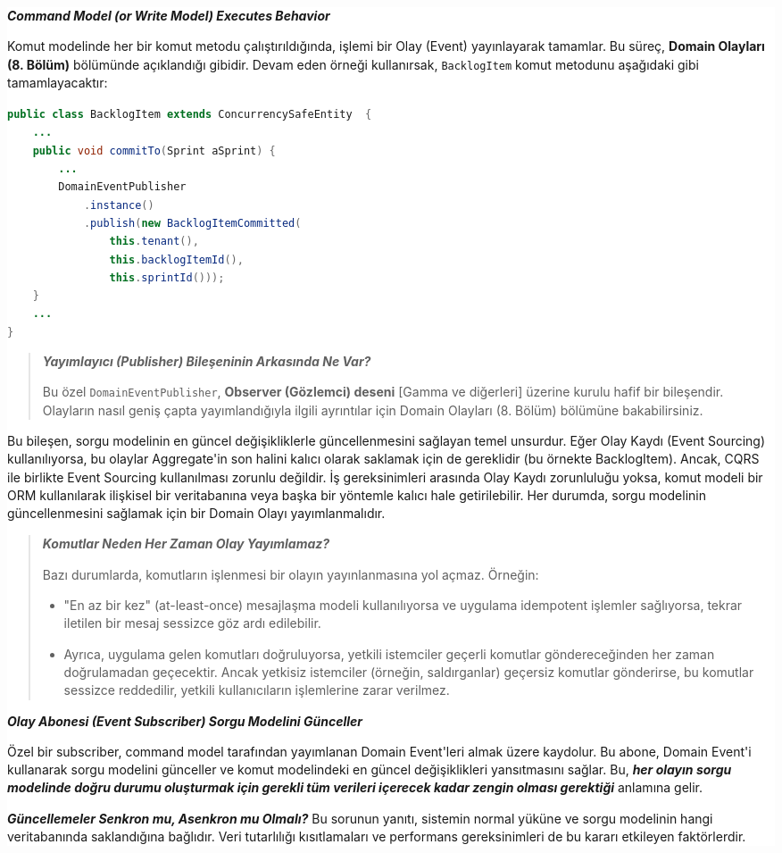 ***Command Model (or Write Model) Executes Behavior***

Komut modelinde her bir komut metodu çalıştırıldığında, işlemi bir Olay (Event) yayınlayarak tamamlar. Bu süreç, **Domain Olayları (8. Bölüm)** bölümünde açıklandığı gibidir. Devam eden örneği kullanırsak, `BacklogItem` komut metodunu aşağıdaki gibi tamamlayacaktır:

```java
public class BacklogItem extends ConcurrencySafeEntity  {
	...
	public void commitTo(Sprint aSprint) {
		...
		DomainEventPublisher
			.instance() 
			.publish(new BacklogItemCommitted(
				this.tenant(), 
				this.backlogItemId(), 
				this.sprintId()));
	}
	...
}
```

> ***Yayımlayıcı (Publisher) Bileşeninin Arkasında Ne Var?***
>
> Bu özel `DomainEventPublisher`, **Observer (Gözlemci) deseni** [Gamma ve diğerleri] üzerine kurulu hafif bir bileşendir. Olayların nasıl geniş çapta yayımlandığıyla ilgili ayrıntılar için Domain Olayları (8. Bölüm) bölümüne bakabilirsiniz.

Bu bileşen, sorgu modelinin en güncel değişikliklerle güncellenmesini sağlayan temel unsurdur. Eğer Olay Kaydı (Event Sourcing) kullanılıyorsa, bu olaylar Aggregate'in son halini kalıcı olarak saklamak için de gereklidir (bu örnekte BacklogItem). Ancak, CQRS ile birlikte Event Sourcing kullanılması zorunlu değildir. İş gereksinimleri arasında Olay Kaydı zorunluluğu yoksa, komut modeli bir ORM kullanılarak ilişkisel bir veritabanına veya başka bir yöntemle kalıcı hale getirilebilir. Her durumda, sorgu modelinin güncellenmesini sağlamak için bir Domain Olayı yayımlanmalıdır.

> ***Komutlar Neden Her Zaman Olay Yayımlamaz?***
>
> Bazı durumlarda, komutların işlenmesi bir olayın yayınlanmasına yol açmaz. Örneğin:
>
> - "En az bir kez" (at-least-once) mesajlaşma modeli kullanılıyorsa ve uygulama idempotent işlemler sağlıyorsa, tekrar iletilen bir mesaj sessizce göz ardı edilebilir.
>
> - Ayrıca, uygulama gelen komutları doğruluyorsa, yetkili istemciler geçerli komutlar göndereceğinden her zaman doğrulamadan geçecektir. Ancak yetkisiz istemciler (örneğin, saldırganlar) geçersiz komutlar gönderirse, bu komutlar sessizce reddedilir, yetkili kullanıcıların işlemlerine zarar verilmez.

***Olay Abonesi (Event Subscriber) Sorgu Modelini Günceller***

Özel bir subscriber, command model tarafından yayımlanan Domain Event'leri almak üzere kaydolur. Bu abone, Domain Event'i kullanarak sorgu modelini günceller ve komut modelindeki en güncel değişiklikleri yansıtmasını sağlar. Bu, ***her olayın sorgu modelinde doğru durumu oluşturmak için gerekli tüm verileri içerecek kadar zengin olması gerektiği*** anlamına gelir.

***Güncellemeler Senkron mu, Asenkron mu Olmalı?*** Bu sorunun yanıtı, sistemin normal yüküne ve sorgu modelinin hangi veritabanında saklandığına bağlıdır. Veri tutarlılığı kısıtlamaları ve performans gereksinimleri de bu kararı etkileyen faktörlerdir.
